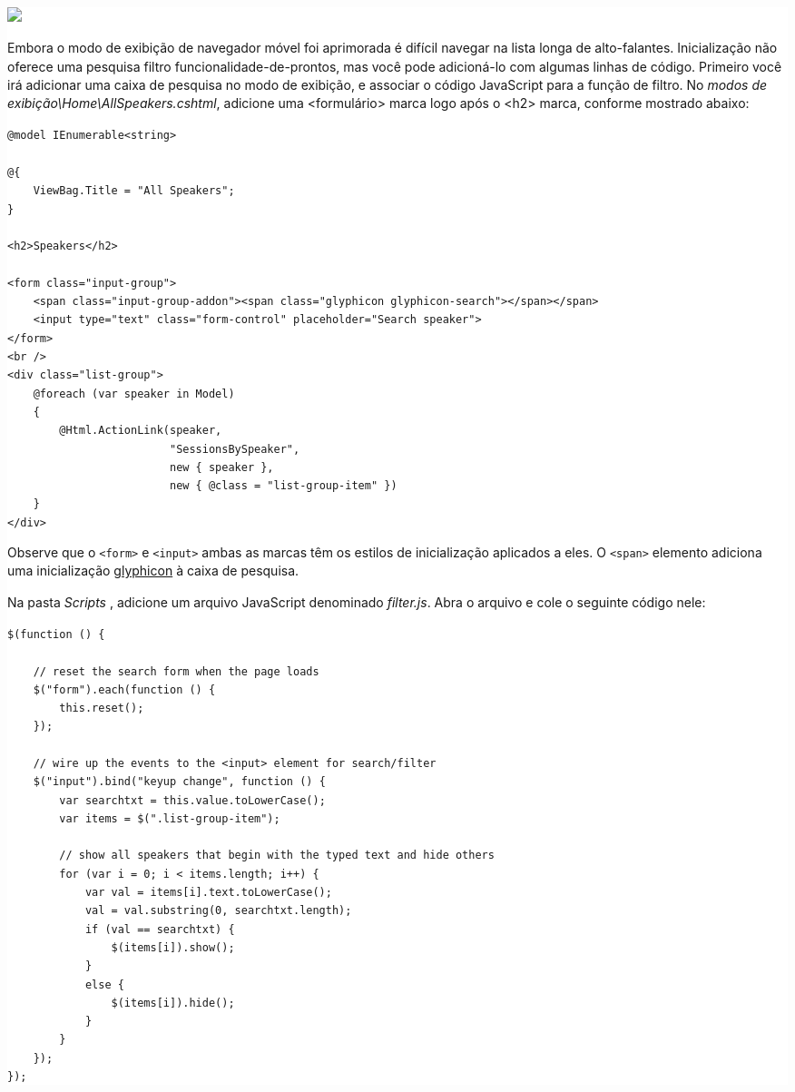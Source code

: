 ![][AllSpeakersFixedDesktop]

Embora o modo de exibição de navegador móvel foi aprimorada é difícil navegar na lista longa de alto-falantes. Inicialização não oferece uma pesquisa filtro funcionalidade-de-prontos, mas você pode adicioná-lo com algumas linhas de código. Primeiro você irá adicionar uma caixa de pesquisa no modo de exibição, e associar o código JavaScript para a função de filtro. No *modos de exibição\\Home\\AllSpeakers.cshtml*, adicione uma \<formulário\> marca logo após o \<h2\> marca, conforme mostrado abaixo:

    @model IEnumerable<string>

    @{
        ViewBag.Title = "All Speakers";
    }

    <h2>Speakers</h2>

    <form class="input-group">
        <span class="input-group-addon"><span class="glyphicon glyphicon-search"></span></span>
        <input type="text" class="form-control" placeholder="Search speaker">
    </form>
    <br />
    <div class="list-group">
        @foreach (var speaker in Model)
        {
            @Html.ActionLink(speaker, 
                             "SessionsBySpeaker", 
                             new { speaker }, 
                             new { @class = "list-group-item" })
        }
    </div>

Observe que o `<form>` e `<input>` ambas as marcas têm os estilos de inicialização aplicados a eles. O `<span>` elemento adiciona uma inicialização [glyphicon][] à caixa de pesquisa.

Na pasta *Scripts* , adicione um arquivo JavaScript denominado *filter.js*. Abra o arquivo e cole o seguinte código nele:

    $(function () {

        // reset the search form when the page loads
        $("form").each(function () {
            this.reset();
        });

        // wire up the events to the <input> element for search/filter
        $("input").bind("keyup change", function () {
            var searchtxt = this.value.toLowerCase();
            var items = $(".list-group-item");

            // show all speakers that begin with the typed text and hide others
            for (var i = 0; i < items.length; i++) {
                var val = items[i].text.toLowerCase();
                val = val.substring(0, searchtxt.length);
                if (val == searchtxt) {
                    $(items[i]).show();
                }
                else {
                    $(items[i]).hide();
                }
            }
        });
    });


[Deploy the starter project to an Azure web app]: #bkmk_DeployStarterProject
[Bootstrap CSS Framework]: #bkmk_bootstrap
[Override the Views, Layouts, and Partial Views]: #bkmk_overrideviews
[Improve the Speakers List]: #bkmk_Improvespeakerslist
[Improve the Tags List]: #bkmk_improvetags
[Improve the Dates List]: #bkmk_improvedates
[Improve the SessionsTable View]: #bkmk_improvesessionstable
[Improve the SessionByCode View]: #bkmk_improvesessionbycode
[Visual Studio Express 2013]: http://www.visualstudio.com/downloads/download-visual-studio-vs#d-express-web
[Visual Studio de 2015]: https://www.visualstudio.com/downloads/download-visual-studio-vs
[AzureSDKVs2013]: http://go.microsoft.com/fwlink/p/?linkid=323510&clcid=0x409
[Fiddler]: http://www.fiddler2.com/fiddler2/
[EmulatorIE11]: http://msdn.microsoft.com/library/ie/dn255001.aspx
[EmulatorChrome]: https://developers.google.com/chrome-developer-tools/docs/mobile-emulation
[EmulatorOpera]: http://www.opera.com/developer/tools/mobile/
[StarterProject]: http://go.microsoft.com/fwlink/?LinkID=398780&clcid=0x409
[CompletedProject]: http://go.microsoft.com/fwlink/?LinkID=398781&clcid=0x409
[BootstrapSite]: http://getbootstrap.com/
[WebPIAzureSdk23NetVS13]: ./media/web-sites-dotnet-deploy-aspnet-mvc-mobile-app/WebPIAzureSdk23NetVS13.png
[grupo de lista vinculada]: http://getbootstrap.com/components/#list-group-linked
[glyphicon]: http://getbootstrap.com/components/#glyphicons
[painéis]: http://getbootstrap.com/components/#panels
[grupo de lista vinculada personalizada]: http://getbootstrap.com/components/#list-group-custom-content
[sistema de grade]: http://getbootstrap.com/css/#grid
[utilitários de resposta]: http://getbootstrap.com/css/#responsive-utilities
[Blog oficial de inicialização]: http://blog.getbootstrap.com/
[Tutorial de inicialização Twitter do Tutorial República]: http://www.tutorialrepublic.com/twitter-bootstrap-tutorial/
[O espaço de inicialização]: http://www.bootply.com/
[Práticas recomendadas do aplicativo W3C recomendação Web móvel]: http://www.w3.org/TR/mwabp/
[Recomendação de candidatos W3C para consultas de mídia]: http://www.w3.org/TR/css3-mediaqueries/
[DeployClickPublish]: ./media/web-sites-dotnet-deploy-aspnet-mvc-mobile-app/deploy-to-azure-website-1.png
[DeployClickWebSites]: ./media/web-sites-dotnet-deploy-aspnet-mvc-mobile-app/deploy-to-azure-website-2.png
[DeploySignIn]: ./media/web-sites-dotnet-deploy-aspnet-mvc-mobile-app/deploy-to-azure-website-3.png
[DeployUsername]: ./media/web-sites-dotnet-deploy-aspnet-mvc-mobile-app/deploy-to-azure-website-4.png
[DeployPassword]: ./media/web-sites-dotnet-deploy-aspnet-mvc-mobile-app/deploy-to-azure-website-5.png
[DeployNewWebsite]: ./media/web-sites-dotnet-deploy-aspnet-mvc-mobile-app/deploy-to-azure-website-6.png
[DeploySiteSettings]: ./media/web-sites-dotnet-deploy-aspnet-mvc-mobile-app/deploy-to-azure-website-7.png
[DeployPublishSite]: ./media/web-sites-dotnet-deploy-aspnet-mvc-mobile-app/deploy-to-azure-website-8.png
[MobileHomePage]: ./media/web-sites-dotnet-deploy-aspnet-mvc-mobile-app/mobile-home-page.png
[FixedSessionsByTag]: ./media/web-sites-dotnet-deploy-aspnet-mvc-mobile-app/SessionsByTag-ASP.NET-Fixed.png
[AllTags]: ./media/web-sites-dotnet-deploy-aspnet-mvc-mobile-app/AllTags.png
[SessionsByTagASP.NET]: ./media/web-sites-dotnet-deploy-aspnet-mvc-mobile-app/SessionsByTag-ASP.NET.png
[SessionsByTagASP.NETNoBootstrap]: ./media/web-sites-dotnet-deploy-aspnet-mvc-mobile-app/SessionsByTag-ASP.NET-NoBootstrap.png
[AllTagsMobile_LayoutMobile]: ./media/web-sites-dotnet-deploy-aspnet-mvc-mobile-app/AllTagsMobile-_LayoutMobile.png
[AllTagsMobile_LayoutMobileDesktop]: ./media/web-sites-dotnet-deploy-aspnet-mvc-mobile-app/AllTagsMobile-_LayoutMobile-Desktop.png
[ResolveDefaultDisplayMode]: ./media/web-sites-dotnet-deploy-aspnet-mvc-mobile-app/Resolve-DefaultDisplayMode.png
[AllTagsIPhone_LayoutIPhone]: ./media/web-sites-dotnet-deploy-aspnet-mvc-mobile-app/AllTagsIPhone-_LayoutIPhone.png
[AllSpeakers_LayoutMobile]: ./media/web-sites-dotnet-deploy-aspnet-mvc-mobile-app/AllSpeakers-_LayoutMobile.png
[AllSpeakers_LayoutMobileOverridden]: ./media/web-sites-dotnet-deploy-aspnet-mvc-mobile-app/AllSpeakers-_LayoutMobile-Overridden.png
[AllSpeakersFixed]: ./media/web-sites-dotnet-deploy-aspnet-mvc-mobile-app/AllSpeakers-Fixed.png
[AllSpeakersFixedDesktop]: ./media/web-sites-dotnet-deploy-aspnet-mvc-mobile-app/AllSpeakers-Fixed-Desktop.png
[AllSpeakersFixedSearchBySC]: ./media/web-sites-dotnet-deploy-aspnet-mvc-mobile-app/AllSpeakers-Fixed-SearchBySC.png
[AllTagsFixedDesktop]: ./media/web-sites-dotnet-deploy-aspnet-mvc-mobile-app/AllTags-Fixed-Desktop.png 
[AllTagsFixed]: ./media/web-sites-dotnet-deploy-aspnet-mvc-mobile-app/AllTags-Fixed.png
[AllDatesFixed]: ./media/web-sites-dotnet-deploy-aspnet-mvc-mobile-app/AllDates-Fixed.png
[AllDatesFixed2]: ./media/web-sites-dotnet-deploy-aspnet-mvc-mobile-app/AllDates-Fixed2.png
[AllDatesFixed2Desktop]: ./media/web-sites-dotnet-deploy-aspnet-mvc-mobile-app/AllDates-Fixed2-Desktop.png
[AllTagsFixedSearchByASP]: ./media/web-sites-dotnet-deploy-aspnet-mvc-mobile-app/AllTags-Fixed-SearchByASP.png
[SessionsTableTagASP.NET]: ./media/web-sites-dotnet-deploy-aspnet-mvc-mobile-app/SessionsTable-Tag-ASP.NET.png
[SessionsTableFixedTagASP.NETDesktop]: ./media/web-sites-dotnet-deploy-aspnet-mvc-mobile-app/SessionsTable-Fixed-Tag-ASP.NET-Desktop.png
[SessionByCode3-644]: ./media/web-sites-dotnet-deploy-aspnet-mvc-mobile-app/SessionByCode-3-644.png
[SessionByCodeFixed3-644]: ./media/web-sites-dotnet-deploy-aspnet-mvc-mobile-app/SessionByCode-Fixed-3-644.png